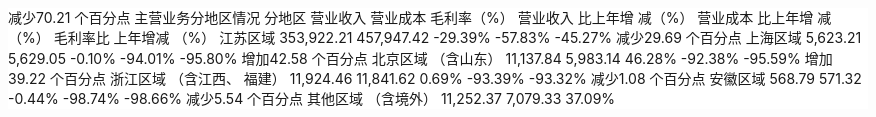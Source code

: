 减少70.21
个百分点
主营业务分地区情况
分地区
营业收入
营业成本
毛利率（%）
营业收入
比上年增
减（%）
营业成本
比上年增
减（%）
毛利率比
上年增减
（%）
江苏区域
353,922.21
457,947.42
-29.39%
-57.83%
-45.27%
减少29.69
个百分点
上海区域
5,623.21
5,629.05
-0.10%
-94.01%
-95.80%
增加42.58
个百分点
北京区域
（含山东）
11,137.84
5,983.14
46.28%
-92.38%
-95.59%
增加39.22
个百分点
浙江区域
（含江西、
福建）
11,924.46
11,841.62
0.69%
-93.39%
-93.32%
减少1.08
个百分点
安徽区域
568.79
571.32
-0.44%
-98.74%
-98.66%
减少5.54
个百分点
其他区域
（含境外）
11,252.37
7,079.33
37.09%
